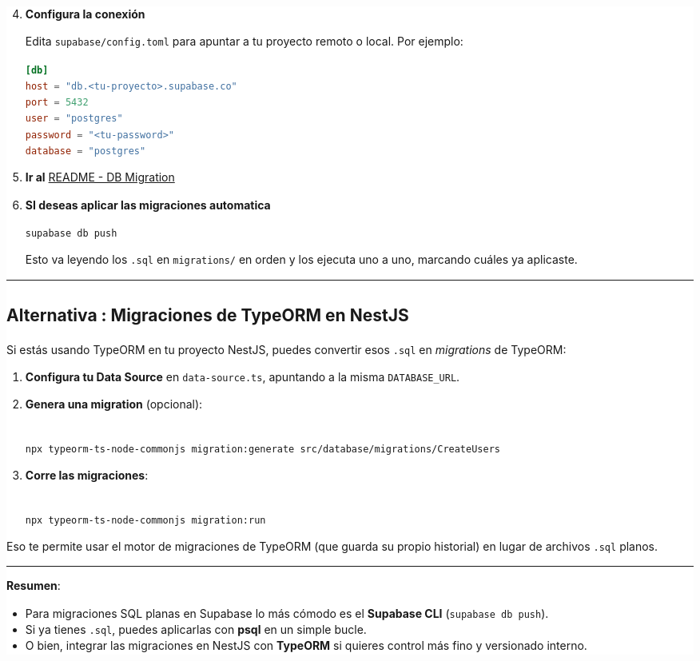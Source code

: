 4. **Configura la conexión**
    
    Edita `supabase/config.toml` para apuntar a tu proyecto remoto o local. Por ejemplo:
    
    ```toml
    [db]
    host = "db.<tu-proyecto>.supabase.co"
    port = 5432
    user = "postgres"
    password = "<tu-password>"
    database = "postgres"
    
    ```
    
5. **Ir al** [README - DB Migration](https://www.notion.so/README-DB-Migrations-2214fbea3fce8006b212c32f487f3c93?pvs=21)
6. **SI deseas aplicar las migraciones automatica**
    
    ```bash
    supabase db push
    ```
    
    Esto va leyendo los `.sql` en `migrations/` en orden y los ejecuta uno a uno, marcando cuáles ya aplicaste.
    

---

## Alternativa : Migraciones de TypeORM en NestJS

Si estás usando TypeORM en tu proyecto NestJS, puedes convertir esos `.sql` en *migrations* de TypeORM:

1. **Configura tu Data Source** en `data-source.ts`, apuntando a la misma `DATABASE_URL`.
2. **Genera una migration** (opcional):
    
    ```bash
    
    npx typeorm-ts-node-commonjs migration:generate src/database/migrations/CreateUsers
    ```
    
3. **Corre las migraciones**:
    
    ```bash
    
    npx typeorm-ts-node-commonjs migration:run
    ```
    

Eso te permite usar el motor de migraciones de TypeORM (que guarda su propio historial) en lugar de archivos `.sql` planos.

---

**Resumen**:

- Para migraciones SQL planas en Supabase lo más cómodo es el **Supabase CLI** (`supabase db push`).
- Si ya tienes `.sql`, puedes aplicarlas con **psql** en un simple bucle.
- O bien, integrar las migraciones en NestJS con **TypeORM** si quieres control más fino y versionado interno.
